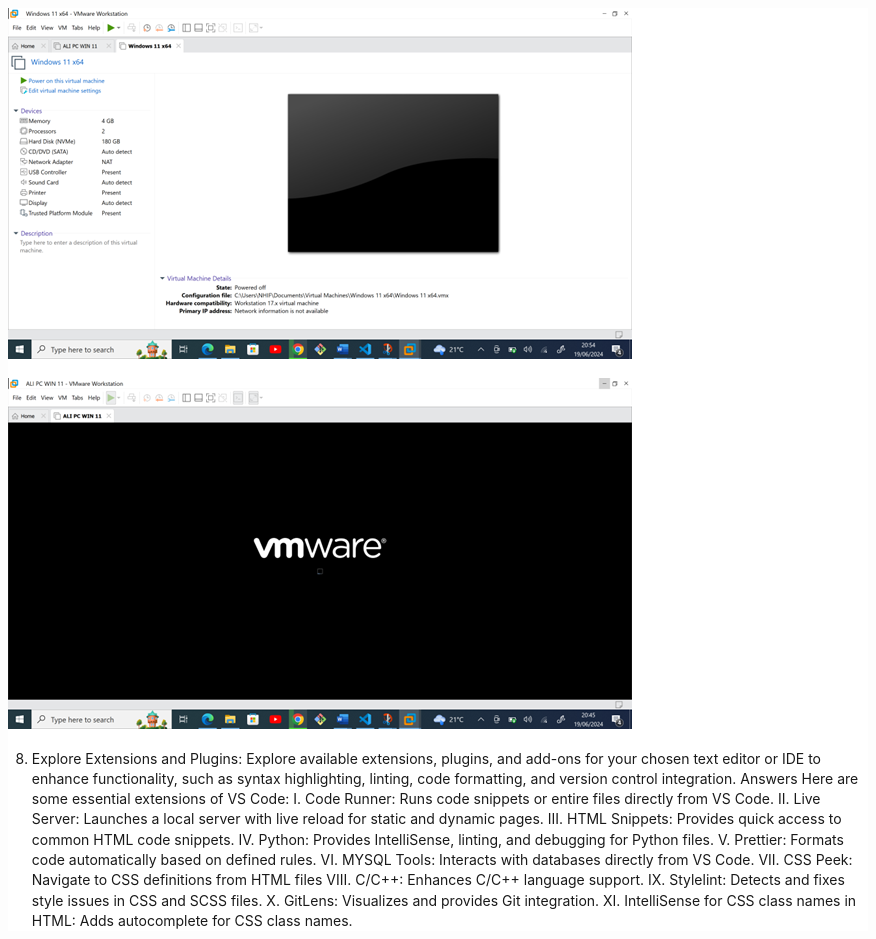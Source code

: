  ![1718886911897](image/README/1718886911897.png)

 ![1718886925821](image/README/1718886925821.png)


8.	Explore Extensions and Plugins: Explore available extensions, plugins, and add-ons for your chosen text editor or IDE to enhance functionality, such as syntax highlighting, linting, code formatting, and version control integration.
Answers
Here are some essential extensions of VS Code:
I.	Code Runner: Runs code snippets or entire files directly from VS Code.
II.	Live Server: Launches a local server with live reload for static and dynamic pages.
III.	HTML Snippets: Provides quick access to common HTML code snippets.
IV.	Python: Provides IntelliSense, linting, and debugging for Python files.
V.	Prettier: Formats code automatically based on defined rules.
VI.	MYSQL Tools: Interacts with databases directly from VS Code.
VII.	CSS Peek: Navigate to CSS definitions from HTML files
VIII.	C/C++: Enhances C/C++ language support.
IX.	Stylelint: Detects and fixes style issues in CSS and SCSS files.
X.	GitLens: Visualizes and provides Git integration.
XI.	IntelliSense for CSS class names in HTML: Adds autocomplete for CSS class names.
